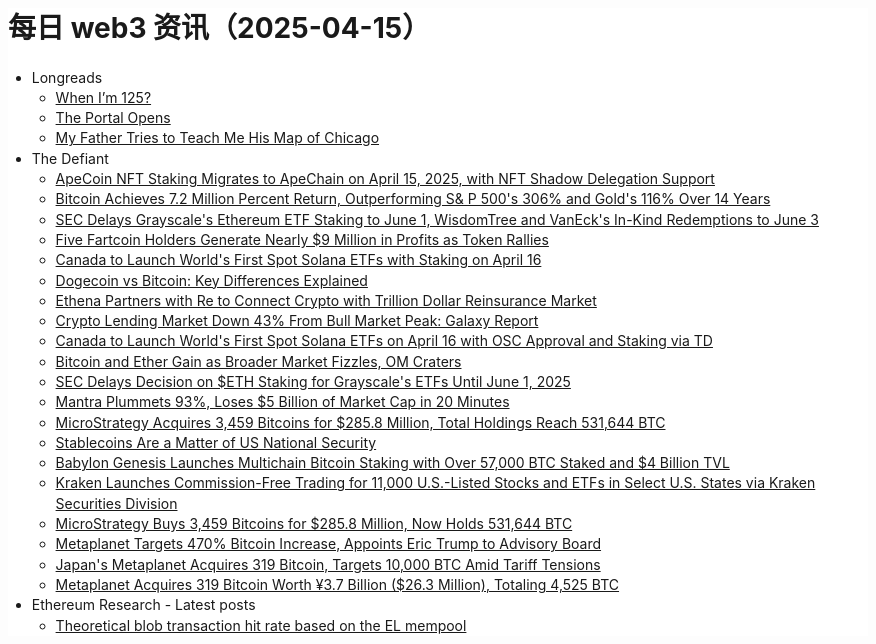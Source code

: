 # 每日 web3 资讯（2025-04-15）

- Longreads
  - [When I’m 125?](https://longreads.com/2025/04/14/when-im-125/)
  - [The Portal Opens](https://longreads.com/2025/04/14/the-portal-opens/)
  - [My Father Tries to Teach Me His Map of Chicago](https://longreads.com/2025/04/14/my-father-tries-to-teach-me-his-map-of-chicago/)
- The Defiant
  - [ApeCoin NFT Staking Migrates to ApeChain on April 15, 2025, with NFT Shadow Delegation Support](https://thedefiant.io/news/nfts-and-web3/apecoin-nft-staking-migrates-to-apechain-on-april-15-2025-nft-shadow-delegation-96ae6197)
  - [Bitcoin Achieves 7.2 Million Percent Return, Outperforming S&amp; P 500's 306% and Gold's 116% Over 14 Years](https://thedefiant.io/news/markets/bitcoin-achieves-7-2-million-percent-return-outperforming-s-p-500-s-306-gold-s-d92ee83f)
  - [SEC Delays Grayscale's Ethereum ETF Staking to June 1, WisdomTree and VanEck's In-Kind Redemptions to June 3](https://thedefiant.io/news/regulation/sec-delays-grayscale-s-ethereum-etf-staking-to-june-1-wisdomtree-vaneck-s-kind-3-2dffee92)
  - [Five Fartcoin Holders Generate Nearly $9 Million in Profits as Token Rallies](https://thedefiant.io/news/markets/five-fartcoin-holders-generate-nearly-usd9-million-in-profits-as-token-rallies)
  - [Canada to Launch World's First Spot Solana ETFs with Staking on April 16](https://thedefiant.io/news/tradfi-and-fintech/canada-to-launch-world-s-first-spot-solana-etfs-staking-on-april-16-d29507c1)
  - [Dogecoin vs Bitcoin: Key Differences Explained](https://thedefiant.io/education/tokens/dogecoin-vs-bitcoin-key-differences-explained)
  - [Ethena Partners with Re to Connect Crypto with Trillion Dollar Reinsurance Market](https://thedefiant.io/news/defi/ethena-re-partnership-reinsurance-market)
  - [Crypto Lending Market Down 43% From Bull Market Peak: Galaxy Report](https://thedefiant.io/news/defi/crypto-lending-market-down-43-from-bull-market-peak-galaxy-report)
  - [Canada to Launch World's First Spot Solana ETFs on April 16 with OSC Approval and Staking via TD](https://thedefiant.io/news/blockchains/canada-to-launch-world-s-first-spot-solana-etfs-on-april-16-osc-approval-staking-69c705cb)
  - [Bitcoin and Ether Gain as Broader Market Fizzles, OM Craters](https://thedefiant.io/news/markets/bitcoin-and-ether-gain-as-broader-market-fizzles-om-craters)
  - [SEC Delays Decision on $ETH Staking for Grayscale's ETFs Until June 1, 2025](https://thedefiant.io/news/regulation/sec-delays-decision-on-eth-staking-grayscale-s-etfs-until-june-1-2025-278a05c9)
  - [Mantra Plummets 93%, Loses $5 Billion of Market Cap in 20 Minutes](https://thedefiant.io/news/blockchains/mantra-plummets-93-loses-usd5-billion-of-market-cap-in-20-minutes)
  - [MicroStrategy Acquires 3,459 Bitcoins for $285.8 Million, Total Holdings Reach 531,644 BTC](https://thedefiant.io/news/markets/microstrategy-acquires-3459-bitcoins-285-8-million-total-holdings-reach-531644-a439f566)
  - [Stablecoins Are a Matter of US National Security](https://thedefiant.io/news/research-and-opinion/usd-stablecoins-as-united-states-national-security-priority)
  - [Babylon Genesis Launches Multichain Bitcoin Staking with Over 57,000 BTC Staked and $4 Billion TVL](https://thedefiant.io/news/defi/babylon-genesis-launches-multichain-bitcoin-staking-over-57000-btc-staked-4-tvl-1ec172b3)
  - [Kraken Launches Commission-Free Trading for 11,000 U.S.-Listed Stocks and ETFs in Select U.S. States via Kraken Securities Division](https://thedefiant.io/news/tradfi-and-fintech/kraken-launches-commission-free-trading-11000-u-s-listed-stocks-etfs-select-u-s-3df5e309)
  - [MicroStrategy Buys 3,459 Bitcoins for $285.8 Million, Now Holds 531,644 BTC](https://thedefiant.io/news/markets/microstrategy-buys-3459-bitcoins-285-8-million-now-holds-531644-btc-53e28fde)
  - [Metaplanet Targets 470% Bitcoin Increase, Appoints Eric Trump to Advisory Board](https://thedefiant.io/news/markets/metaplanet-targets-470-bitcoin-increase-appoints-eric-trump-to-advisory-board-29968a88)
  - [Japan's Metaplanet Acquires 319 Bitcoin, Targets 10,000 BTC Amid Tariff Tensions](https://thedefiant.io/news/markets/japan-s-metaplanet-acquires-319-bitcoin-targets-10000-btc-amid-tariff-tensions-16eb9ec3)
  - [Metaplanet Acquires 319 Bitcoin Worth ¥3.7 Billion ($26.3 Million), Totaling 4,525 BTC](https://thedefiant.io/news/markets/metaplanet-acquires-319-bitcoin-worth-y-3-7-billion-26-3-million-totaling-4525-5d3c69ac)
- Ethereum Research - Latest posts
  - [Theoretical blob transaction hit rate based on the EL mempool](https://ethresear.ch/t/theoretical-blob-transaction-hit-rate-based-on-the-el-mempool/22147#post_1)